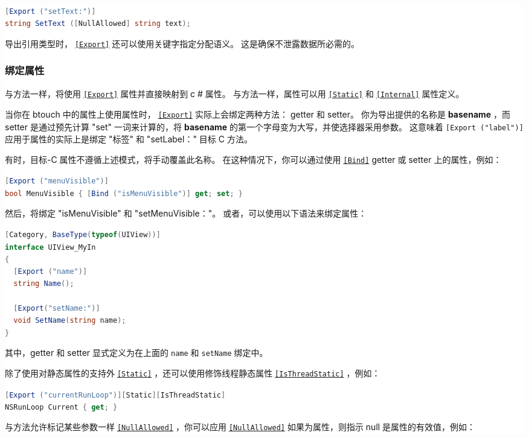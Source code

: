 ```csharp
[Export ("setText:")]
string SetText ([NullAllowed] string text);
```

导出引用类型时， [`[Export]`](~/cross-platform/macios/binding/binding-types-reference.md#ExportAttribute) 还可以使用关键字指定分配语义。 这是确保不泄露数据所必需的。

<a name="Binding_Properties"></a>

### <a name="binding-properties"></a>绑定属性

与方法一样，将使用 [`[Export]`](~/cross-platform/macios/binding/binding-types-reference.md#ExportAttribute)
属性并直接映射到 c # 属性。 与方法一样，属性可以用 [`[Static]`](~/cross-platform/macios/binding/binding-types-reference.md#StaticAttribute)
和 [`[Internal]`](~/cross-platform/macios/binding/binding-types-reference.md#InternalAttribute)
属性定义。

当你在 btouch 中的属性上使用属性时， [`[Export]`](~/cross-platform/macios/binding/binding-types-reference.md#ExportAttribute) 实际上会绑定两种方法： getter 和 setter。 你为导出提供的名称是 **basename** ，而 setter 是通过预先计算 "set" 一词来计算的，将 **basename** 的第一个字母变为大写，并使选择器采用参数。 这意味着 `[Export ("label")]` 应用于属性的实际上是绑定 "标签" 和 "setLabel：" 目标 C 方法。

有时，目标-C 属性不遵循上述模式，将手动覆盖此名称。 在这种情况下，你可以通过使用 [`[Bind]`](~/cross-platform/macios/binding/binding-types-reference.md#BindAttribute) 
getter 或 setter 上的属性，例如：

```csharp
[Export ("menuVisible")]
bool MenuVisible { [Bind ("isMenuVisible")] get; set; }
```

然后，将绑定 "isMenuVisible" 和 "setMenuVisible："。 或者，可以使用以下语法来绑定属性：

```csharp
[Category, BaseType(typeof(UIView))]
interface UIView_MyIn
{
  [Export ("name")]
  string Name();

  [Export("setName:")]
  void SetName(string name);
}
```

其中，getter 和 setter 显式定义为在上面的 `name` 和 `setName` 绑定中。

除了使用对静态属性的支持外 [`[Static]`](~/cross-platform/macios/binding/binding-types-reference.md#StaticAttribute) ，还可以使用修饰线程静态属性 [`[IsThreadStatic]`](~/cross-platform/macios/binding/binding-types-reference.md#IsThreadStaticAttribute) ，例如：

```csharp
[Export ("currentRunLoop")][Static][IsThreadStatic]
NSRunLoop Current { get; }
```

与方法允许标记某些参数一样 [`[NullAllowed]`](~/cross-platform/macios/binding/binding-types-reference.md#NullAllowedAttribute) ，你可以应用 [`[NullAllowed]`](~/cross-platform/macios/binding/binding-types-reference.md#NullAllowedAttribute)
如果为属性，则指示 null 是属性的有效值，例如：
